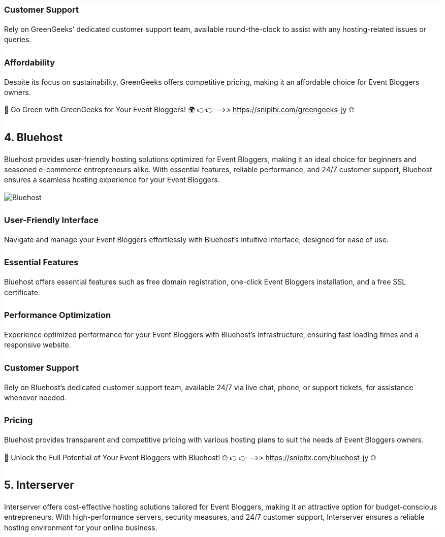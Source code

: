 ### Customer Support
Rely on GreenGeeks’ dedicated customer support team, available round-the-clock to assist with any hosting-related issues or queries.

### Affordability
Despite its focus on sustainability, GreenGeeks offers competitive pricing, making it an affordable choice for Event Bloggers owners.

🌿 Go Green with GreenGeeks for Your Event Bloggers! 🌍
👉👉 -->> https://snipitx.com/greengeeks-jy 🌐

## 4. Bluehost

Bluehost provides user-friendly hosting solutions optimized for Event Bloggers, making it an ideal choice for beginners and seasoned e-commerce entrepreneurs alike. With essential features, reliable performance, and 24/7 customer support, Bluehost ensures a seamless hosting experience for your Event Bloggers.

![Bluehost](https://i.imgur.com/PasFF9E.jpeg "Bluehost Hosting")

### User-Friendly Interface
Navigate and manage your Event Bloggers effortlessly with Bluehost’s intuitive interface, designed for ease of use.

### Essential Features
Bluehost offers essential features such as free domain registration, one-click Event Bloggers installation, and a free SSL certificate.

### Performance Optimization
Experience optimized performance for your Event Bloggers with Bluehost’s infrastructure, ensuring fast loading times and a responsive website.

### Customer Support
Rely on Bluehost’s dedicated customer support team, available 24/7 via live chat, phone, or support tickets, for assistance whenever needed.

### Pricing
Bluehost provides transparent and competitive pricing with various hosting plans to suit the needs of Event Bloggers owners.

🚀 Unlock the Full Potential of Your Event Bloggers with Bluehost! 🌐
👉👉 -->> https://snipitx.com/bluehost-jy 🌐

## 5. Interserver

Interserver offers cost-effective hosting solutions tailored for Event Bloggers, making it an attractive option for budget-conscious entrepreneurs. With high-performance servers, security measures, and 24/7 customer support, Interserver ensures a reliable hosting environment for your online business.
